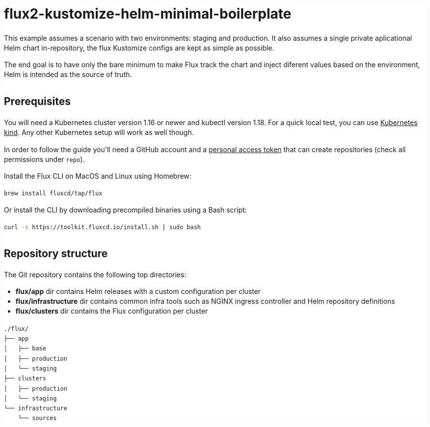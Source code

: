 # flux2-kustomize-helm-minimal-boilerplate

This example assumes a scenario with two environments: staging and production. It also assumes a single
private aplicational Helm chart in-repository, the flux Kustomize configs are kept as simple as possible.

The end goal is to have only the bare minimum to make Flux track the chart and inject diferent values based on the
environment, Helm is intended as the source of truth.


## Prerequisites

You will need a Kubernetes cluster version 1.16 or newer and kubectl version 1.18.
For a quick local test, you can use [Kubernetes kind](https://kind.sigs.k8s.io/docs/user/quick-start/).
Any other Kubernetes setup will work as well though.

In order to follow the guide you'll need a GitHub account and a
[personal access token](https://help.github.com/en/github/authenticating-to-github/creating-a-personal-access-token-for-the-command-line)
that can create repositories (check all permissions under `repo`).

Install the Flux CLI on MacOS and Linux using Homebrew:

```sh
brew install fluxcd/tap/flux
```

Or install the CLI by downloading precompiled binaries using a Bash script:

```sh
curl -s https://toolkit.fluxcd.io/install.sh | sudo bash
```

## Repository structure

The Git repository contains the following top directories:

- **flux/app** dir contains Helm releases with a custom configuration per cluster
- **flux/infrastructure** dir contains common infra tools such as NGINX ingress controller and Helm repository definitions
- **flux/clusters** dir contains the Flux configuration per cluster

```
./flux/
├── app
│   ├── base
│   ├── production
│   └── staging
├── clusters
│   ├── production
│   └── staging
└── infrastructure
    └── sources
```
